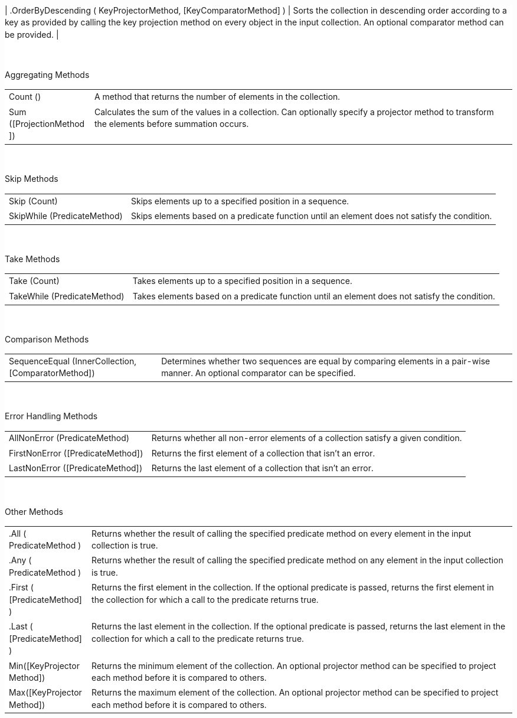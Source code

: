 | .OrderByDescending ( KeyProjectorMethod, \[KeyComparatorMethod\] ) | Sorts the collection in descending order according to a key as provided by calling the key projection method on every object in the input collection. An optional comparator method can be provided. |

 

Aggregating Methods

|                            |                                                                                                                                                |
|----------------------------|------------------------------------------------------------------------------------------------------------------------------------------------|
| Count ()                   | A method that returns the number of elements in the collection.                                                                                |
| Sum (\[ProjectionMethod\]) | Calculates the sum of the values in a collection. Can optionally specify a projector method to transform the elements before summation occurs. |

 

Skip Methods

|                             |                                                                                               |
|-----------------------------|-----------------------------------------------------------------------------------------------|
| Skip (Count)                | Skips elements up to a specified position in a sequence.                                      |
| SkipWhile (PredicateMethod) | Skips elements based on a predicate function until an element does not satisfy the condition. |

 

Take Methods

|                             |                                                                                               |
|-----------------------------|-----------------------------------------------------------------------------------------------|
| Take (Count)                | Takes elements up to a specified position in a sequence.                                      |
| TakeWhile (PredicateMethod) | Takes elements based on a predicate function until an element does not satisfy the condition. |

 

Comparison Methods

|                                                       |                                                                                                                                  |
|-------------------------------------------------------|----------------------------------------------------------------------------------------------------------------------------------|
| SequenceEqual (InnerCollection, \[ComparatorMethod\]) | Determines whether two sequences are equal by comparing elements in a pair-wise manner. An optional comparator can be specified. |

 

Error Handling Methods

|                                     |                                                                                   |
|-------------------------------------|-----------------------------------------------------------------------------------|
| AllNonError (PredicateMethod)       | Returns whether all non-error elements of a collection satisfy a given condition. |
| FirstNonError (\[PredicateMethod\]) | Returns the first element of a collection that isn’t an error.                    |
| LastNonError (\[PredicateMethod\])  | Returns the last element of a collection that isn’t an error.                     |

 

Other Methods

|                                |                                                                                                                                                                                                                                                                              |
|--------------------------------|------------------------------------------------------------------------------------------------------------------------------------------------------------------------------------------------------------------------------------------------------------------------------|
| .All ( PredicateMethod )       | Returns whether the result of calling the specified predicate method on every element in the input collection is true.                                                                                                                                                       |
| .Any ( PredicateMethod )       | Returns whether the result of calling the specified predicate method on any element in the input collection is true.                                                                                                                                                         |
| .First ( \[PredicateMethod\] ) | Returns the first element in the collection. If the optional predicate is passed, returns the first element in the collection for which a call to the predicate returns true.                                                                                                |
| .Last ( \[PredicateMethod\] )  | Returns the last element in the collection. If the optional predicate is passed, returns the last element in the collection for which a call to the predicate returns true.                                                                                                  |
| Min(\[KeyProjectorMethod\])    | Returns the minimum element of the collection. An optional projector method can be specified to project each method before it is compared to others.                                                                                                                         |
| Max(\[KeyProjectorMethod\])    | Returns the maximum element of the collection. An optional projector method can be specified to project each method before it is compared to others.                                                                                                                         |
